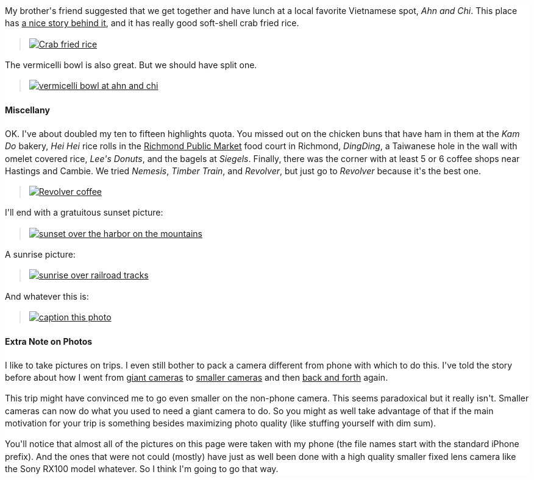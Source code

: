 My brother's friend suggested that we get together and have lunch at a local favorite
Vietnamese spot, _Ahn and Chi_. This place has [a nice story behind
it](https://anhandchi.com/pages/about), and it has really good soft-shell crab fried rice.

> <a href="../images/IMG_5869.jpg"><img src="../images/IMG_5869.jpg" width=400
title="Crab fried rice" alt="Crab fried rice"></a>

The vermicelli bowl is also great. But we should have split one.

> <a href="../images/IMG_5874.jpg"><img src="../images/IMG_5874.jpg" height=400
title="vermicelli bowl at ahn and chi" alt="vermicelli bowl at ahn and chi"></a>

#### Miscellany

OK. I've about doubled my ten to fifteen highlights quota. You missed out on the chicken
buns that have ham in them at the _Kam Do_ bakery, _Hei Hei_ rice rolls in the [Richmond
Public Market](https://www.yelp.ca/biz/richmond-public-market-richmond) food court in
Richmond, _DingDing_, a Taiwanese hole in the wall with omelet covered rice, _Lee's
Donuts_, and the bagels at _Siegels_. Finally, there was the corner with at least 5 or 6
coffee shops near Hastings and Cambie. We tried _Nemesis_, _Timber Train_, and _Revolver_, but
just go to _Revolver_ because it's the best one.

> <a href="../images/IMG_5925.jpg"><img src="../images/IMG_5925.jpg" height=400
title="Revolver coffee" alt="Revolver coffee"></a>

I'll end with a gratuitous sunset picture:

> <a href="../images/PC220525.jpg"><img src="../images/PC220525.jpg" width=400
title="sunset over the harbor on the mountains" alt="sunset over the harbor on the mountains"></a>

A sunrise picture:

> <a href="../images/IMG_5469.jpg"><img src="../images/IMG_5469.jpg" width=400
title="sunrise over railroad tracks" alt="sunrise over railroad tracks"></a>

And whatever this is:

> <a href="../images/IMG_5927.jpg"><img src="../images/IMG_5927.jpg" width=400
title="caption this photo" alt="caption this photo"></a>

#### Extra Note on Photos

I like to take pictures on trips. I even still bother to pack a camera different from
phone with which to do this. I've told the story before about how I went from [giant
cameras](/too-much-camera.html) to [smaller cameras](the-camera-we-want-redux.html) and
then [back and forth](/back-and-forth.html) again.

This trip might have convinced me to go even smaller on the non-phone camera. This seems
paradoxical but it really isn't. Smaller cameras can now do what you used to need a giant
camera to do. So you might as well take advantage of that if the main motivation for your
trip is something besides maximizing photo quality (like stuffing yourself with dim sum).

You'll notice that almost all of the pictures on this page were taken with my phone (the
file names start with the standard iPhone prefix). And the ones that were not could
(mostly) have just as well been done with a high quality smaller fixed lens camera
like the Sony RX100 model whatever. So I think I'm going to go that way.
